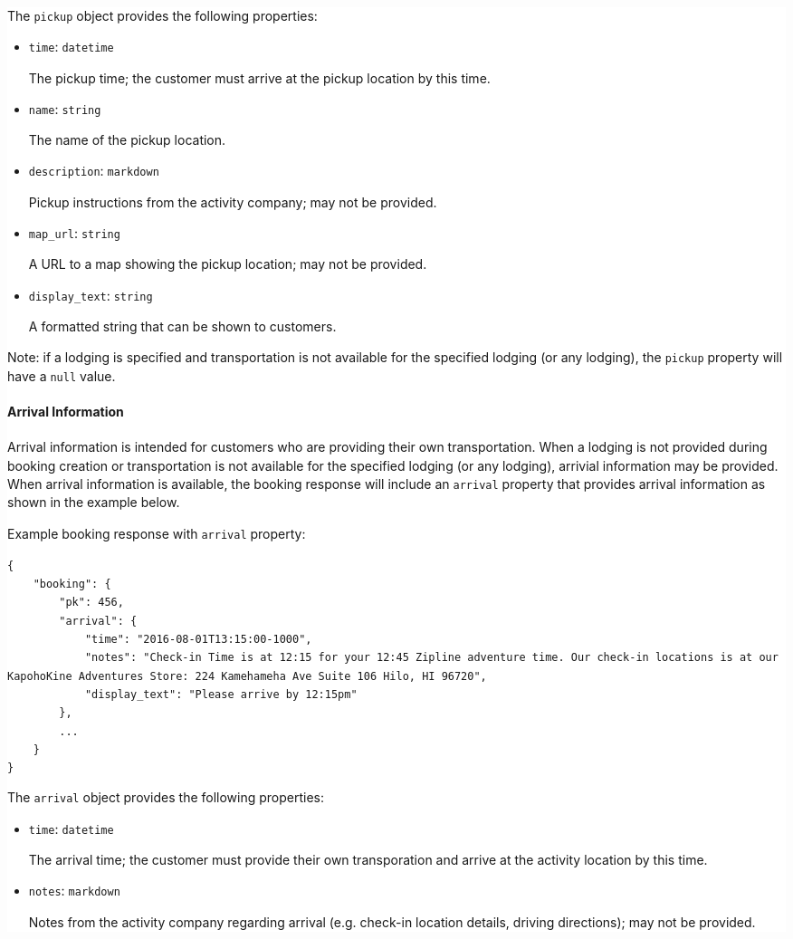The `pickup` object provides the following properties:

* `time`: `datetime`

  The pickup time; the customer must arrive at the pickup location by this time.

* `name`: `string`

  The name of the pickup location.

* `description`: `markdown`

  Pickup instructions from the activity company; may not be provided.

* `map_url`: `string`

  A URL to a map showing the pickup location; may not be provided.

* `display_text`: `string`

  A formatted string that can be shown to customers.

Note: if a lodging is specified and transportation is not available for the specified lodging (or any lodging), the `pickup` property will have a `null` value.

#### Arrival Information

Arrival information is intended for customers who are providing their own transportation. When a lodging is not provided during booking creation or transportation is not available for the specified lodging (or any lodging), arrivial information may be provided. When arrival information is available, the booking response will include an `arrival` property that provides arrival information as shown in the example below.

Example booking response with `arrival` property:

    {
        "booking": {
            "pk": 456,
            "arrival": {
                "time": "2016-08-01T13:15:00-1000",
                "notes": "Check-in Time is at 12:15 for your 12:45 Zipline adventure time. Our check-in locations is at our KapohoKine Adventures Store: 224 Kamehameha Ave Suite 106 Hilo, HI 96720",
                "display_text": "Please arrive by 12:15pm"
            },
            ...
        }
    }

The `arrival` object provides the following properties:

* `time`: `datetime`

  The arrival time; the customer must provide their own transporation and arrive at the activity location by this time.

* `notes`: `markdown`

  Notes from the activity company regarding arrival (e.g. check-in location details, driving directions); may not be provided.
